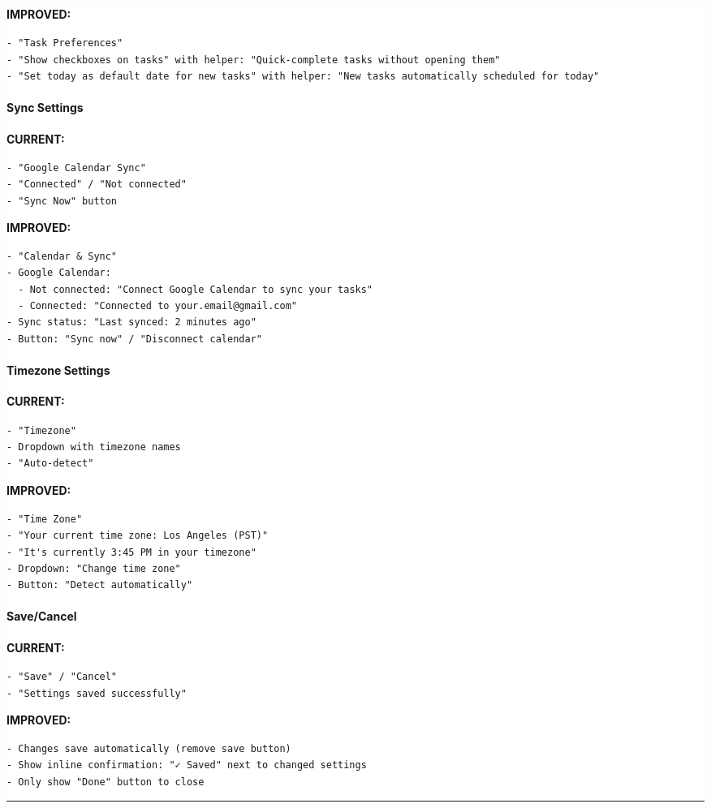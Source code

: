**IMPROVED:**
```
- "Task Preferences"
- "Show checkboxes on tasks" with helper: "Quick-complete tasks without opening them"
- "Set today as default date for new tasks" with helper: "New tasks automatically scheduled for today"
```

#### Sync Settings
**CURRENT:**
```
- "Google Calendar Sync"
- "Connected" / "Not connected"
- "Sync Now" button
```

**IMPROVED:**
```
- "Calendar & Sync"
- Google Calendar:
  - Not connected: "Connect Google Calendar to sync your tasks"
  - Connected: "Connected to your.email@gmail.com"
- Sync status: "Last synced: 2 minutes ago"
- Button: "Sync now" / "Disconnect calendar"
```

#### Timezone Settings
**CURRENT:**
```
- "Timezone"
- Dropdown with timezone names
- "Auto-detect"
```

**IMPROVED:**
```
- "Time Zone"
- "Your current time zone: Los Angeles (PST)"
- "It's currently 3:45 PM in your timezone"
- Dropdown: "Change time zone"
- Button: "Detect automatically"
```

#### Save/Cancel
**CURRENT:**
```
- "Save" / "Cancel"
- "Settings saved successfully"
```

**IMPROVED:**
```
- Changes save automatically (remove save button)
- Show inline confirmation: "✓ Saved" next to changed settings
- Only show "Done" button to close
```

---